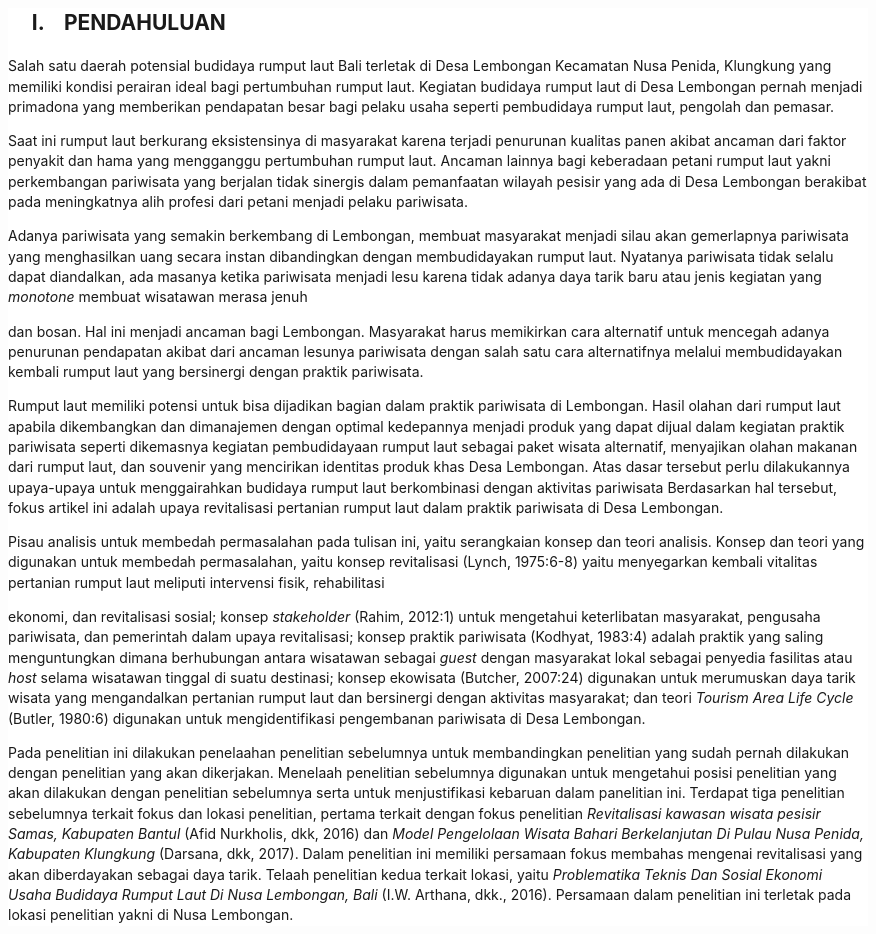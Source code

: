 <ul style="list-style:none;"><li>
<h2><a name="bookmark2"></a><span class="font4" style="font-weight:bold;"><a name="bookmark3"></a>I. &nbsp;&nbsp;&nbsp;PENDAHULUAN</span></h2></li></ul>
<p><span class="font4">Salah satu daerah potensial budidaya rumput laut Bali terletak di Desa Lembongan Kecamatan Nusa Penida, Klungkung yang memiliki kondisi perairan ideal bagi pertumbuhan rumput laut. Kegiatan budidaya rumput laut di Desa Lembongan pernah menjadi primadona yang memberikan pendapatan besar bagi pelaku usaha seperti pembudidaya rumput laut, pengolah dan pemasar.</span></p>
<p><span class="font4">Saat ini rumput laut berkurang eksistensinya di masyarakat karena terjadi penurunan kualitas panen akibat ancaman dari faktor penyakit dan hama yang mengganggu pertumbuhan rumput laut. Ancaman lainnya bagi keberadaan petani rumput laut yakni perkembangan pariwisata yang berjalan tidak sinergis dalam pemanfaatan wilayah pesisir yang ada di Desa Lembongan berakibat pada meningkatnya alih profesi dari petani menjadi pelaku pariwisata.</span></p>
<p><span class="font4">Adanya pariwisata yang semakin berkembang di Lembongan, membuat masyarakat menjadi silau akan gemerlapnya pariwisata yang menghasilkan uang secara instan dibandingkan dengan membudidayakan rumput laut. Nyatanya pariwisata tidak selalu dapat diandalkan, ada masanya ketika pariwisata menjadi lesu karena tidak adanya daya tarik baru atau jenis kegiatan yang </span><span class="font4" style="font-style:italic;">monotone</span><span class="font4"> membuat wisatawan merasa jenuh</span></p>
<p><span class="font4">dan bosan. Hal ini menjadi ancaman bagi Lembongan. Masyarakat harus memikirkan cara alternatif untuk mencegah adanya penurunan pendapatan akibat dari ancaman lesunya pariwisata dengan salah satu cara alternatifnya melalui membudidayakan kembali rumput laut yang bersinergi dengan praktik pariwisata.</span></p>
<p><span class="font4">Rumput laut memiliki potensi untuk bisa dijadikan bagian dalam praktik pariwisata di Lembongan. Hasil olahan dari rumput laut apabila dikembangkan dan dimanajemen dengan optimal kedepannya menjadi produk yang dapat dijual dalam kegiatan praktik pariwisata seperti dikemasnya kegiatan pembudidayaan rumput laut sebagai paket wisata alternatif, menyajikan olahan makanan dari rumput laut, dan souvenir yang mencirikan identitas produk khas Desa Lembongan. Atas dasar tersebut perlu dilakukannya upaya-upaya untuk menggairahkan budidaya rumput laut berkombinasi dengan aktivitas pariwisata Berdasarkan hal tersebut, fokus artikel ini adalah upaya revitalisasi pertanian rumput laut dalam praktik pariwisata di Desa Lembongan.</span></p>
<p><span class="font4">Pisau analisis untuk membedah permasalahan pada tulisan ini, yaitu serangkaian konsep dan teori analisis. Konsep dan teori yang digunakan untuk membedah permasalahan, yaitu konsep revitalisasi (Lynch, 1975:6-8) yaitu menyegarkan kembali vitalitas pertanian rumput laut meliputi intervensi fisik, rehabilitasi</span></p>
<p><span class="font4">ekonomi, dan revitalisasi sosial; konsep </span><span class="font4" style="font-style:italic;">stakeholder</span><span class="font4"> (Rahim, 2012:1) untuk mengetahui keterlibatan masyarakat, pengusaha pariwisata, dan pemerintah dalam upaya revitalisasi; konsep praktik pariwisata (Kodhyat, 1983:4) adalah praktik yang saling menguntungkan dimana berhubungan antara wisatawan sebagai </span><span class="font4" style="font-style:italic;">guest </span><span class="font4">dengan masyarakat lokal sebagai penyedia fasilitas atau </span><span class="font4" style="font-style:italic;">host</span><span class="font4"> selama wisatawan tinggal di suatu destinasi; konsep ekowisata (Butcher, 2007:24) digunakan untuk merumuskan daya tarik wisata yang mengandalkan pertanian rumput laut dan bersinergi dengan aktivitas masyarakat; dan teori </span><span class="font4" style="font-style:italic;">Tourism Area Life Cycle </span><span class="font4">(Butler, 1980:6) digunakan untuk mengidentifikasi pengembanan pariwisata di Desa Lembongan.</span></p>
<p><span class="font4">Pada penelitian ini dilakukan penelaahan penelitian sebelumnya untuk membandingkan penelitian yang sudah pernah dilakukan dengan penelitian yang akan dikerjakan. Menelaah penelitian sebelumnya digunakan untuk mengetahui posisi penelitian yang akan dilakukan dengan penelitian sebelumnya serta untuk menjustifikasi kebaruan dalam panelitian ini. Terdapat tiga penelitian sebelumnya terkait fokus dan lokasi penelitian, pertama terkait dengan fokus penelitian </span><span class="font4" style="font-style:italic;">Revitalisasi kawasan wisata pesisir Samas, Kabupaten Bantul</span><span class="font4"> (Afid Nurkholis, dkk, 2016) dan </span><span class="font4" style="font-style:italic;">Model Pengelolaan Wisata Bahari Berkelanjutan Di Pulau Nusa Penida, Kabupaten Klungkung</span><span class="font4"> (Darsana, dkk, 2017). Dalam penelitian ini memiliki persamaan fokus membahas mengenai revitalisasi yang akan diberdayakan sebagai daya tarik. Telaah penelitian kedua terkait lokasi, yaitu </span><span class="font4" style="font-style:italic;">Problematika Teknis Dan Sosial Ekonomi Usaha Budidaya Rumput Laut Di Nusa Lembongan, Bali </span><span class="font4">(I.W. Arthana, dkk., 2016). Persamaan dalam penelitian ini terletak pada lokasi penelitian yakni di Nusa Lembongan.</span></p>